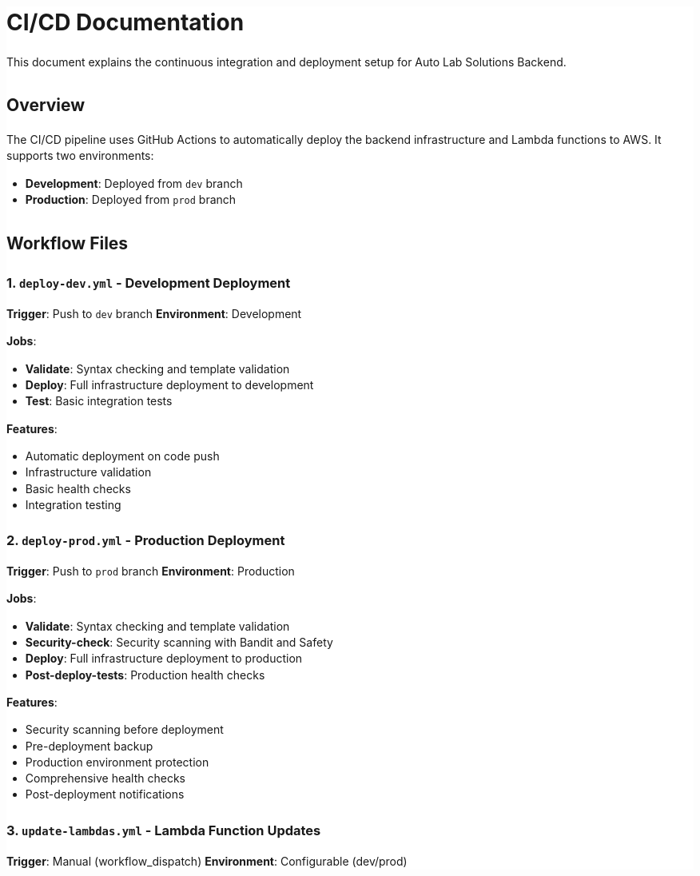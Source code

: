 # CI/CD Documentation

This document explains the continuous integration and deployment setup for Auto Lab Solutions Backend.

## Overview

The CI/CD pipeline uses GitHub Actions to automatically deploy the backend infrastructure and Lambda functions to AWS. It supports two environments:

- **Development**: Deployed from `dev` branch
- **Production**: Deployed from `prod` branch

## Workflow Files

### 1. `deploy-dev.yml` - Development Deployment
**Trigger**: Push to `dev` branch
**Environment**: Development

**Jobs**:
- **Validate**: Syntax checking and template validation
- **Deploy**: Full infrastructure deployment to development
- **Test**: Basic integration tests

**Features**:
- Automatic deployment on code push
- Infrastructure validation
- Basic health checks
- Integration testing

### 2. `deploy-prod.yml` - Production Deployment
**Trigger**: Push to `prod` branch
**Environment**: Production

**Jobs**:
- **Validate**: Syntax checking and template validation
- **Security-check**: Security scanning with Bandit and Safety
- **Deploy**: Full infrastructure deployment to production
- **Post-deploy-tests**: Production health checks

**Features**:
- Security scanning before deployment
- Pre-deployment backup
- Production environment protection
- Comprehensive health checks
- Post-deployment notifications

### 3. `update-lambdas.yml` - Lambda Function Updates
**Trigger**: Manual (workflow_dispatch)
**Environment**: Configurable (dev/prod)
